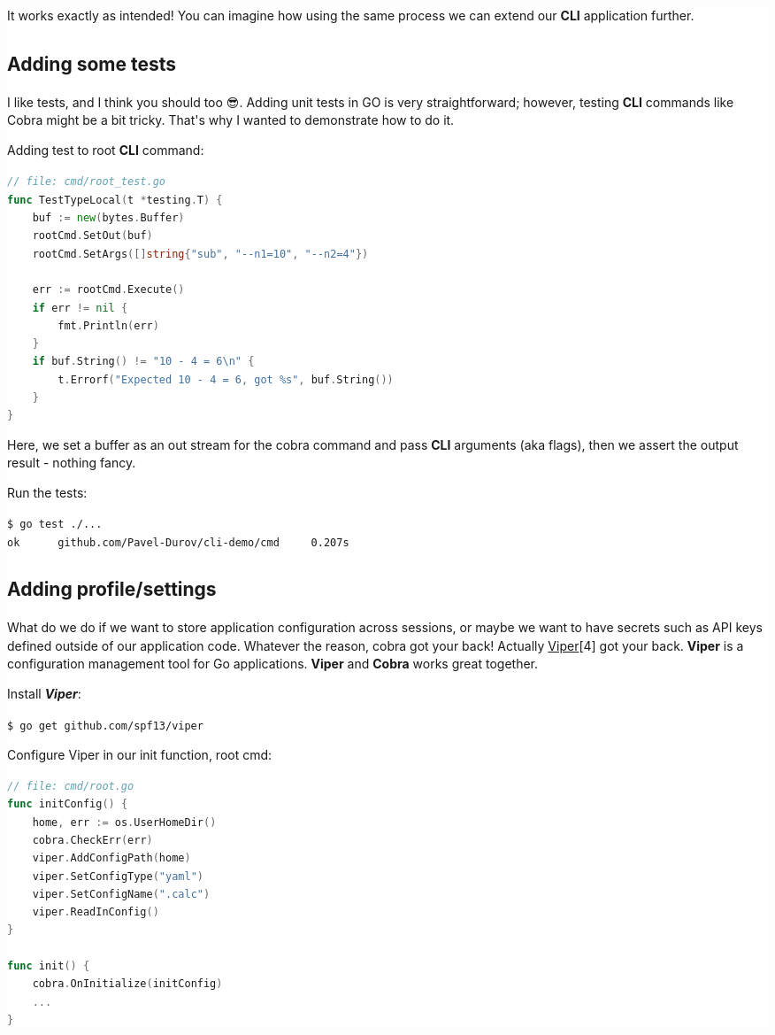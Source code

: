 It works exactly as intended! You can imagine how using the same process we can extend our **CLI** application further.


## Adding some tests

I like tests, and I think you should too 😎. Adding unit tests in GO is very straightforward; however, testing **CLI** commands like Cobra might be a bit tricky. That's why I wanted to demonstrate how to do it.

Adding test to root **CLI** command:
```go
// file: cmd/root_test.go
func TestTypeLocal(t *testing.T) {
	buf := new(bytes.Buffer)
	rootCmd.SetOut(buf)
	rootCmd.SetArgs([]string{"sub", "--n1=10", "--n2=4"})

	err := rootCmd.Execute()
	if err != nil {
		fmt.Println(err)
	}
	if buf.String() != "10 - 4 = 6\n" {
		t.Errorf("Expected 10 - 4 = 6, got %s", buf.String())
	}
}
```
Here, we set a buffer as an out stream for the cobra command and pass **CLI** arguments (aka flags), then we assert the output result - nothing fancy.

Run the tests:

```shell
$ go test ./...
ok      github.com/Pavel-Durov/cli-demo/cmd     0.207s    
```

## Adding profile/settings

What do we do if we want to store application configuration across sessions, or maybe we want to have secrets such as API keys defined outside of our application code. Whatever the reason, cobra got your back! Actually [Viper](https://github.com/spf13/viper)[4] got your back. **Viper** is a configuration management tool for Go applications. **Viper** and **Cobra** works great together.

Install ***Viper***:
```shell
$ go get github.com/spf13/viper
```
Configure Viper in our init function, root cmd:

```go
// file: cmd/root.go
func initConfig() {
    home, err := os.UserHomeDir()
	cobra.CheckErr(err)
	viper.AddConfigPath(home)
	viper.SetConfigType("yaml")
	viper.SetConfigName(".calc")
	viper.ReadInConfig()
}

func init() {
	cobra.OnInitialize(initConfig)
    ...
}
```
